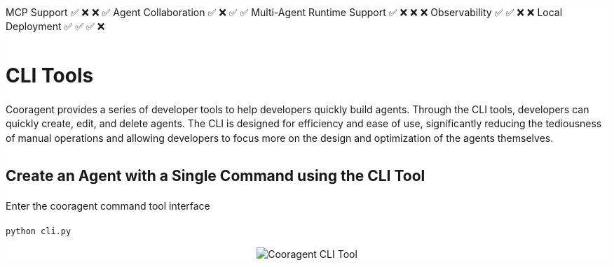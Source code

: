   </tr>
  <tr>
    <td align="center">MCP Support</td>
    <td align="center">✅</td>
    <td align="center">❌</td>
    <td align="center">❌</td>
    <td align="center">✅</td>
  </tr>
  <tr>
    <td align="center">Agent Collaboration</td>
    <td align="center">✅</td>
    <td align="center">❌</td>
    <td align="center">✅</td>
    <td align="center">✅</td>
  </tr>
  <tr>
    <td align="center">Multi-Agent Runtime Support</td>
    <td align="center">✅</td>
    <td align="center">❌</td>
    <td align="center">❌</td>
    <td align="center">❌</td>
  </tr>
  <tr>
    <td align="center">Observability</td>
    <td align="center">✅</td>
    <td align="center">✅</td>
    <td align="center">❌</td>
    <td align="center">❌</td>
  </tr>
  <tr>
    <td align="center">Local Deployment</td>
    <td align="center">✅</td>
    <td align="center">✅</td>
    <td align="center">✅</td>
    <td align="center">❌</td>
  </tr>
</table>

# CLI Tools
Cooragent provides a series of developer tools to help developers quickly build agents. Through the CLI tools, developers can quickly create, edit, and delete agents. The CLI is designed for efficiency and ease of use, significantly reducing the tediousness of manual operations and allowing developers to focus more on the design and optimization of the agents themselves.

## Create an Agent with a Single Command using the CLI Tool
Enter the cooragent command tool interface
```
python cli.py
```
<p align="center">
<img src="./assets/cli.png" alt="Cooragent CLI Tool" />
</p>
